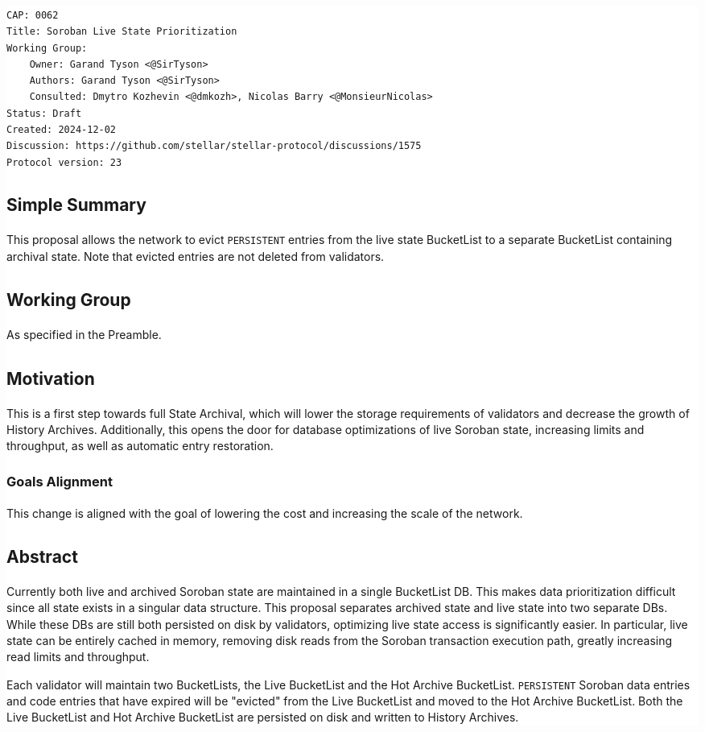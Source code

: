 ```
CAP: 0062
Title: Soroban Live State Prioritization
Working Group:
    Owner: Garand Tyson <@SirTyson>
    Authors: Garand Tyson <@SirTyson>
    Consulted: Dmytro Kozhevin <@dmkozh>, Nicolas Barry <@MonsieurNicolas>
Status: Draft
Created: 2024-12-02
Discussion: https://github.com/stellar/stellar-protocol/discussions/1575
Protocol version: 23
```

## Simple Summary

This proposal allows the network to evict `PERSISTENT` entries from the live state BucketList to a separate BucketList
containing archival state. Note that evicted entries are not deleted from validators.

## Working Group

As specified in the Preamble.

## Motivation

This is a first step towards full State Archival, which will lower the storage requirements of validators
and decrease the growth of History Archives. Additionally, this opens the door for database optimizations of
live Soroban state, increasing limits and throughput, as well as automatic entry restoration.

### Goals Alignment

This change is aligned with the goal of lowering the cost and increasing the scale of the network.

## Abstract

Currently both live and archived Soroban state are maintained in a single BucketList DB. This makes data prioritization difficult
since all state exists in a singular data structure. This proposal separates archived state and live state into two separate DBs.
While these DBs are still both persisted on disk by validators, optimizing live state access is significantly easier. In particular,
live state can be entirely cached in memory, removing disk reads from the Soroban transaction execution path, greatly increasing
read limits and throughput.

Each validator will maintain two BucketLists, the Live BucketList and the Hot Archive BucketList. `PERSISTENT` Soroban
data entries and code entries that have expired will be "evicted" from the Live BucketList and moved to the Hot Archive
BucketList. Both the Live BucketList and Hot Archive BucketList are persisted on disk and written to History Archives.
